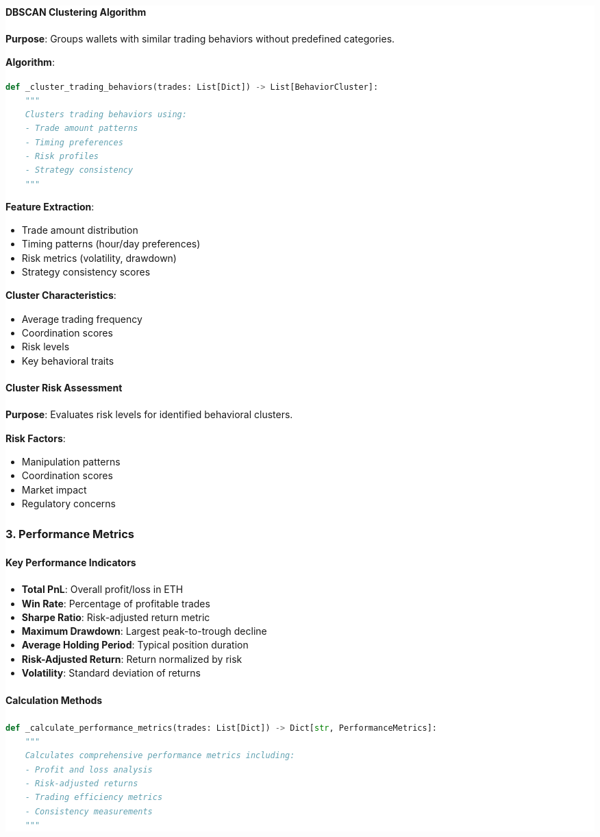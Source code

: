 #### DBSCAN Clustering Algorithm
**Purpose**: Groups wallets with similar trading behaviors without predefined categories.

**Algorithm**:
```python
def _cluster_trading_behaviors(trades: List[Dict]) -> List[BehaviorCluster]:
    """
    Clusters trading behaviors using:
    - Trade amount patterns
    - Timing preferences
    - Risk profiles
    - Strategy consistency
    """
```

**Feature Extraction**:
- Trade amount distribution
- Timing patterns (hour/day preferences)
- Risk metrics (volatility, drawdown)
- Strategy consistency scores

**Cluster Characteristics**:
- Average trading frequency
- Coordination scores
- Risk levels
- Key behavioral traits

#### Cluster Risk Assessment
**Purpose**: Evaluates risk levels for identified behavioral clusters.

**Risk Factors**:
- Manipulation patterns
- Coordination scores
- Market impact
- Regulatory concerns

### 3. Performance Metrics

#### Key Performance Indicators
- **Total PnL**: Overall profit/loss in ETH
- **Win Rate**: Percentage of profitable trades
- **Sharpe Ratio**: Risk-adjusted return metric
- **Maximum Drawdown**: Largest peak-to-trough decline
- **Average Holding Period**: Typical position duration
- **Risk-Adjusted Return**: Return normalized by risk
- **Volatility**: Standard deviation of returns

#### Calculation Methods
```python
def _calculate_performance_metrics(trades: List[Dict]) -> Dict[str, PerformanceMetrics]:
    """
    Calculates comprehensive performance metrics including:
    - Profit and loss analysis
    - Risk-adjusted returns
    - Trading efficiency metrics
    - Consistency measurements
    """
```
